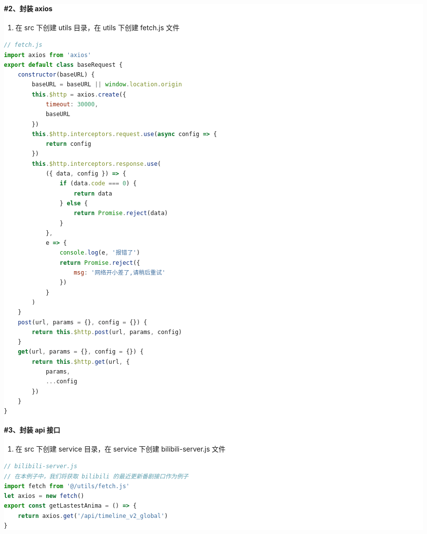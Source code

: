 #### #2、封装 axios

1. 在 src 下创建 utils 目录，在 utils 下创建 fetch.js 文件
```javascript
// fetch.js
import axios from 'axios'
export default class baseRequest {
    constructor(baseURL) {
        baseURL = baseURL || window.location.origin
        this.$http = axios.create({
            timeout: 30000,
            baseURL
        })
        this.$http.interceptors.request.use(async config => {
            return config
        })
        this.$http.interceptors.response.use(
            ({ data, config }) => {
                if (data.code === 0) {
                    return data
                } else {
                    return Promise.reject(data)
                }
            },
            e => {
                console.log(e, '报错了')
                return Promise.reject({
                    msg: '网络开小差了,请稍后重试'
                })
            }
        )
    }
    post(url, params = {}, config = {}) {
        return this.$http.post(url, params, config)
    }
    get(url, params = {}, config = {}) {
        return this.$http.get(url, {
            params,
            ...config
        })
    }
}

```

#### #3、封装 api 接口
1. 在 src 下创建 service 目录，在 service 下创建 bilibili-server.js 文件
```javascript
// bilibili-server.js
// 在本例子中，我们将获取 bilibili 的最近更新番剧接口作为例子
import fetch from '@/utils/fetch.js'
let axios = new fetch()
export const getLastestAnima = () => {
    return axios.get('/api/timeline_v2_global')
}
```
